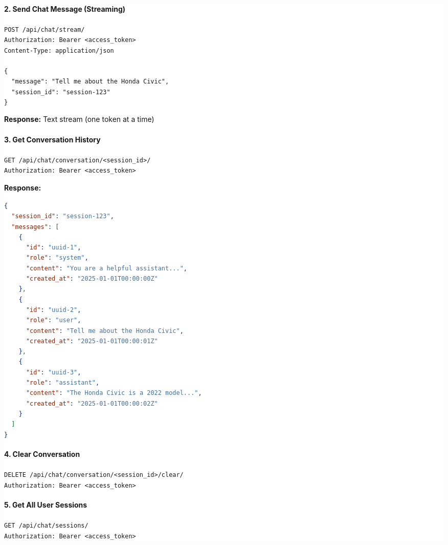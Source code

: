 #### 2. Send Chat Message (Streaming)
```http
POST /api/chat/stream/
Authorization: Bearer <access_token>
Content-Type: application/json

{
  "message": "Tell me about the Honda Civic",
  "session_id": "session-123"
}
```

**Response:** Text stream (one token at a time)

#### 3. Get Conversation History
```http
GET /api/chat/conversation/<session_id>/
Authorization: Bearer <access_token>
```

**Response:**
```json
{
  "session_id": "session-123",
  "messages": [
    {
      "id": "uuid-1",
      "role": "system",
      "content": "You are a helpful assistant...",
      "created_at": "2025-01-01T00:00:00Z"
    },
    {
      "id": "uuid-2",
      "role": "user",
      "content": "Tell me about the Honda Civic",
      "created_at": "2025-01-01T00:00:01Z"
    },
    {
      "id": "uuid-3",
      "role": "assistant",
      "content": "The Honda Civic is a 2022 model...",
      "created_at": "2025-01-01T00:00:02Z"
    }
  ]
}
```

#### 4. Clear Conversation
```http
DELETE /api/chat/conversation/<session_id>/clear/
Authorization: Bearer <access_token>
```

#### 5. Get All User Sessions
```http
GET /api/chat/sessions/
Authorization: Bearer <access_token>
```
